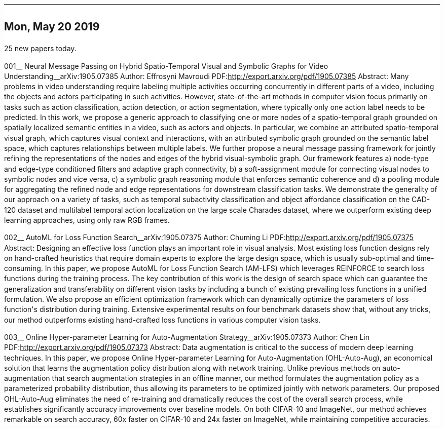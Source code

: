 ------------------------------
Mon, May 20  2019
------------------------------
25 new papers today.

001__ Neural Message Passing on Hybrid Spatio-Temporal Visual and Symbolic  Graphs for Video Understanding__arXiv:1905.07385
Author: Effrosyni Mavroudi
PDF:http://export.arxiv.org/pdf/1905.07385
 Abstract: Many problems in video understanding require labeling multiple activities occurring concurrently in different parts of a video, including the objects and actors participating in such activities. However, state-of-the-art methods in computer vision focus primarily on tasks such as action classification, action detection, or action segmentation, where typically only one action label needs to be predicted. In this work, we propose a generic approach to classifying one or more nodes of a spatio-temporal graph grounded on spatially localized semantic entities in a video, such as actors and objects. In particular, we combine an attributed spatio-temporal visual graph, which captures visual context and interactions, with an attributed symbolic graph grounded on the semantic label space, which captures relationships between multiple labels. We further propose a neural message passing framework for jointly refining the representations of the nodes and edges of the hybrid visual-symbolic graph. Our framework features a) node-type and edge-type conditioned filters and adaptive graph connectivity, b) a soft-assignment module for connecting visual nodes to symbolic nodes and vice versa, c) a symbolic graph reasoning module that enforces semantic coherence and d) a pooling module for aggregating the refined node and edge representations for downstream classification tasks. We demonstrate the generality of our approach on a variety of tasks, such as temporal subactivity classification and object affordance classification on the CAD-120 dataset and multilabel temporal action localization on the large scale Charades dataset, where we outperform existing deep learning approaches, using only raw RGB frames. 

002__ AutoML for Loss Function Search__arXiv:1905.07375
Author: Chuming Li
PDF:http://export.arxiv.org/pdf/1905.07375
 Abstract: Designing an effective loss function plays an important role in visual analysis. Most existing loss function designs rely on hand-crafted heuristics that require domain experts to explore the large design space, which is usually sub-optimal and time-consuming. In this paper, we propose AutoML for Loss Function Search (AM-LFS) which leverages REINFORCE to search loss functions during the training process. The key contribution of this work is the design of search space which can guarantee the generalization and transferability on different vision tasks by including a bunch of existing prevailing loss functions in a unified formulation. We also propose an efficient optimization framework which can dynamically optimize the parameters of loss function's distribution during training. Extensive experimental results on four benchmark datasets show that, without any tricks, our method outperforms existing hand-crafted loss functions in various computer vision tasks. 

003__ Online Hyper-parameter Learning for Auto-Augmentation Strategy__arXiv:1905.07373
Author: Chen Lin
PDF:http://export.arxiv.org/pdf/1905.07373
 Abstract: Data augmentation is critical to the success of modern deep learning techniques. In this paper, we propose Online Hyper-parameter Learning for Auto-Augmentation (OHL-Auto-Aug), an economical solution that learns the augmentation policy distribution along with network training. Unlike previous methods on auto-augmentation that search augmentation strategies in an offline manner, our method formulates the augmentation policy as a parameterized probability distribution, thus allowing its parameters to be optimized jointly with network parameters. Our proposed OHL-Auto-Aug eliminates the need of re-training and dramatically reduces the cost of the overall search process, while establishes significantly accuracy improvements over baseline models. On both CIFAR-10 and ImageNet, our method achieves remarkable on search accuracy, 60x faster on CIFAR-10 and 24x faster on ImageNet, while maintaining competitive accuracies. 
